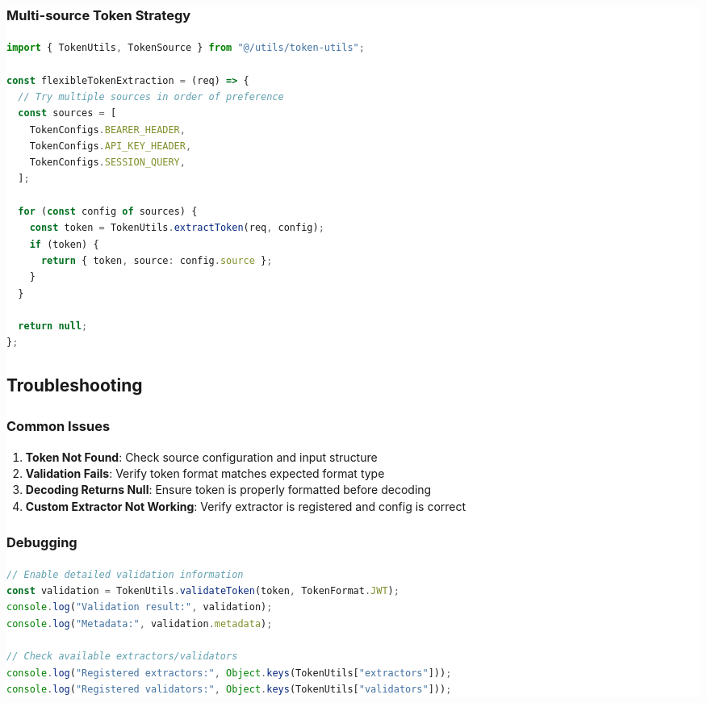 ### Multi-source Token Strategy

```typescript
import { TokenUtils, TokenSource } from "@/utils/token-utils";

const flexibleTokenExtraction = (req) => {
  // Try multiple sources in order of preference
  const sources = [
    TokenConfigs.BEARER_HEADER,
    TokenConfigs.API_KEY_HEADER,
    TokenConfigs.SESSION_QUERY,
  ];

  for (const config of sources) {
    const token = TokenUtils.extractToken(req, config);
    if (token) {
      return { token, source: config.source };
    }
  }

  return null;
};
```

## Troubleshooting

### Common Issues

1. **Token Not Found**: Check source configuration and input structure
2. **Validation Fails**: Verify token format matches expected format type
3. **Decoding Returns Null**: Ensure token is properly formatted before decoding
4. **Custom Extractor Not Working**: Verify extractor is registered and config is correct

### Debugging

```typescript
// Enable detailed validation information
const validation = TokenUtils.validateToken(token, TokenFormat.JWT);
console.log("Validation result:", validation);
console.log("Metadata:", validation.metadata);

// Check available extractors/validators
console.log("Registered extractors:", Object.keys(TokenUtils["extractors"]));
console.log("Registered validators:", Object.keys(TokenUtils["validators"]));
```
